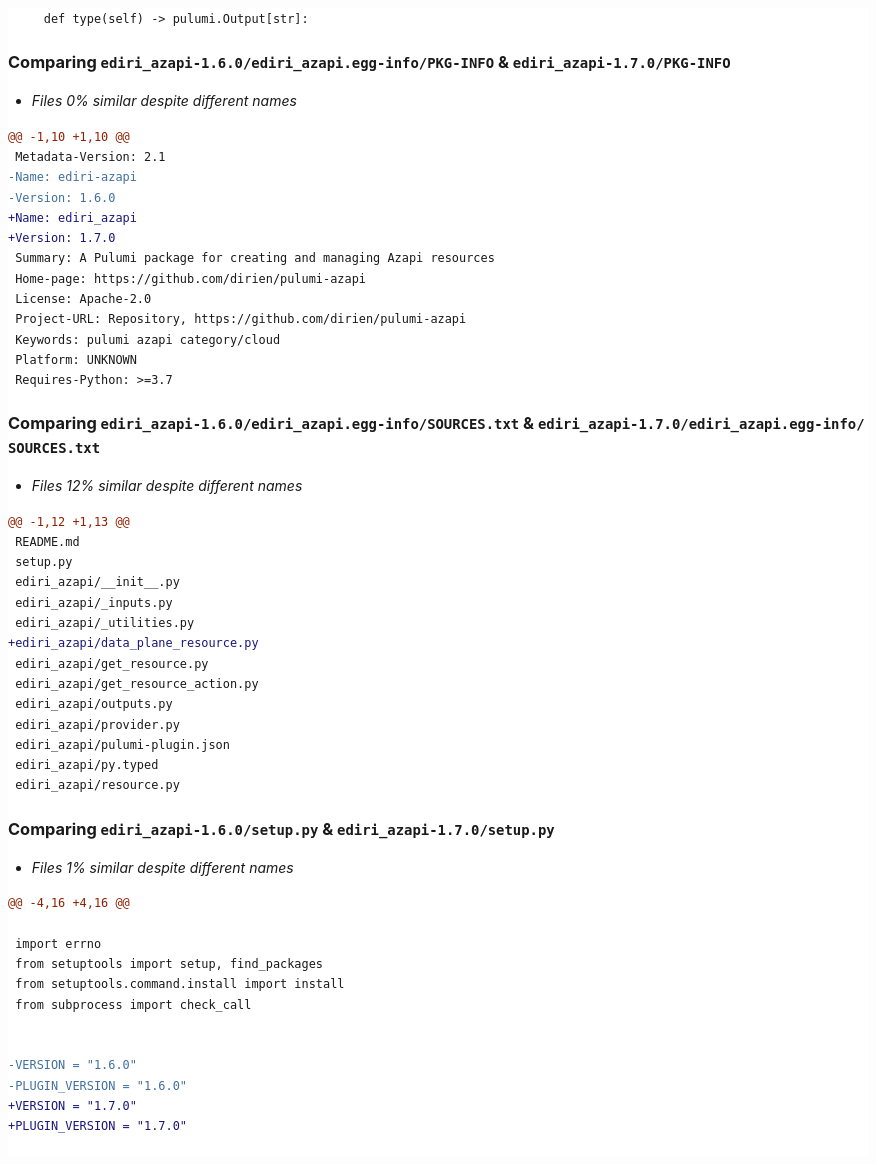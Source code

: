 ```diff
     def type(self) -> pulumi.Output[str]:
```

### Comparing `ediri_azapi-1.6.0/ediri_azapi.egg-info/PKG-INFO` & `ediri_azapi-1.7.0/PKG-INFO`

 * *Files 0% similar despite different names*

```diff
@@ -1,10 +1,10 @@
 Metadata-Version: 2.1
-Name: ediri-azapi
-Version: 1.6.0
+Name: ediri_azapi
+Version: 1.7.0
 Summary: A Pulumi package for creating and managing Azapi resources
 Home-page: https://github.com/dirien/pulumi-azapi
 License: Apache-2.0
 Project-URL: Repository, https://github.com/dirien/pulumi-azapi
 Keywords: pulumi azapi category/cloud
 Platform: UNKNOWN
 Requires-Python: >=3.7
```

### Comparing `ediri_azapi-1.6.0/ediri_azapi.egg-info/SOURCES.txt` & `ediri_azapi-1.7.0/ediri_azapi.egg-info/SOURCES.txt`

 * *Files 12% similar despite different names*

```diff
@@ -1,12 +1,13 @@
 README.md
 setup.py
 ediri_azapi/__init__.py
 ediri_azapi/_inputs.py
 ediri_azapi/_utilities.py
+ediri_azapi/data_plane_resource.py
 ediri_azapi/get_resource.py
 ediri_azapi/get_resource_action.py
 ediri_azapi/outputs.py
 ediri_azapi/provider.py
 ediri_azapi/pulumi-plugin.json
 ediri_azapi/py.typed
 ediri_azapi/resource.py
```

### Comparing `ediri_azapi-1.6.0/setup.py` & `ediri_azapi-1.7.0/setup.py`

 * *Files 1% similar despite different names*

```diff
@@ -4,16 +4,16 @@
 
 import errno
 from setuptools import setup, find_packages
 from setuptools.command.install import install
 from subprocess import check_call
 
 
-VERSION = "1.6.0"
-PLUGIN_VERSION = "1.6.0"
+VERSION = "1.7.0"
+PLUGIN_VERSION = "1.7.0"
 
```